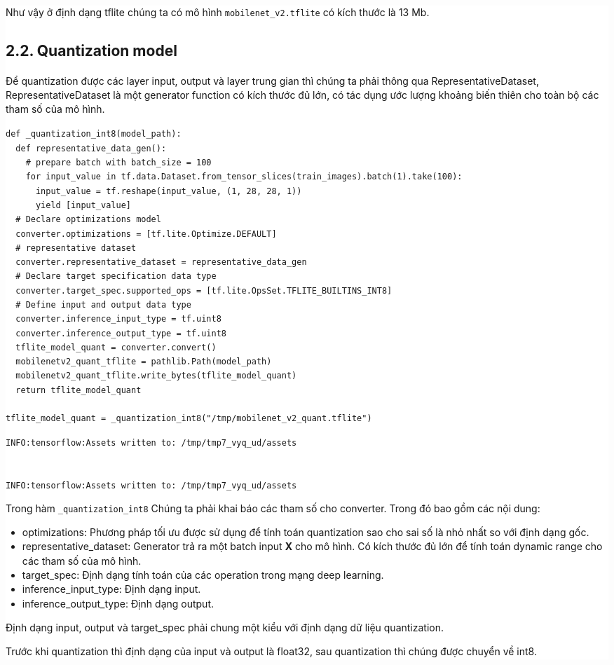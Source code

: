 
Như vậy ở định dạng tflite chúng ta có mô hình `mobilenet_v2.tflite` có kích thước là 13 Mb.


## 2.2. Quantization model

Để quantization được các layer input, output và layer trung gian thì chúng ta phải thông qua RepresentativeDataset, RepresentativeDataset là một generator function có kích thước đủ lớn, có tác dụng ước lượng khoảng biến thiên cho toàn bộ các tham số của mô hình.


```
def _quantization_int8(model_path):
  def representative_data_gen():
    # prepare batch with batch_size = 100
    for input_value in tf.data.Dataset.from_tensor_slices(train_images).batch(1).take(100):
      input_value = tf.reshape(input_value, (1, 28, 28, 1))
      yield [input_value]
  # Declare optimizations model
  converter.optimizations = [tf.lite.Optimize.DEFAULT]
  # representative dataset
  converter.representative_dataset = representative_data_gen
  # Declare target specification data type
  converter.target_spec.supported_ops = [tf.lite.OpsSet.TFLITE_BUILTINS_INT8]
  # Define input and output data type
  converter.inference_input_type = tf.uint8
  converter.inference_output_type = tf.uint8
  tflite_model_quant = converter.convert()
  mobilenetv2_quant_tflite = pathlib.Path(model_path)
  mobilenetv2_quant_tflite.write_bytes(tflite_model_quant)
  return tflite_model_quant

tflite_model_quant = _quantization_int8("/tmp/mobilenet_v2_quant.tflite")
```

    INFO:tensorflow:Assets written to: /tmp/tmp7_vyq_ud/assets


    INFO:tensorflow:Assets written to: /tmp/tmp7_vyq_ud/assets


Trong hàm `_quantization_int8` Chúng ta phải khai báo các tham số cho converter. Trong đó bao gồm các nội dung:

* optimizations: Phương pháp tối ưu được sử dụng để tính toán quantization sao cho sai số là nhỏ nhất so với định dạng gốc.
* representative_dataset: Generator trả ra một batch input $\mathbf{X}$ cho mô hình. Có kích thước đủ lớn để tính toán dynamic range cho các tham số của mô hình.
* target_spec: Định dạng tính toán của các operation trong mạng deep learning.
* inference_input_type: Định dạng input. 
* inference_output_type: Định dạng output.

Định dạng input, output và target_spec phải chung một kiểu với định dạng dữ liệu quantization.

Trước khi quantization thì định dạng của input và output là float32, sau quantization thì chúng được chuyển về int8.
